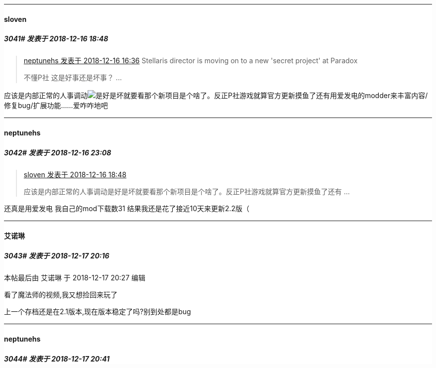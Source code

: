 




-----

####  sloven  
##### 3041#       发表于 2018-12-16 18:48



<blockquote><a href="httphttps://bbs.saraba1st.com/2b/forum.php?mod=redirect&amp;goto=findpost&amp;pid=41961870&amp;ptid=1275523" target="_blank">neptunehs 发表于 2018-12-16 16:36</a>
Stellaris director is moving on to a new 'secret project' at Paradox

不懂P社 这是好事还是坏事？ ...</blockquote>
应该是内部正常的人事调动<img src="https://static.saraba1st.com/image/smiley/face2017/034.png" referrerpolicy="no-referrer">是好是坏就要看那个新项目是个啥了。反正P社游戏就算官方更新摸鱼了还有用爱发电的modder来丰富内容/修复bug/扩展功能……爱咋咋地吧







-----

####  neptunehs  
##### 3042#       发表于 2018-12-16 23:08



<blockquote><a href="httphttps://bbs.saraba1st.com/2b/forum.php?mod=redirect&amp;goto=findpost&amp;pid=41962969&amp;ptid=1275523" target="_blank">sloven 发表于 2018-12-16 18:48</a>

应该是内部正常的人事调动是好是坏就要看那个新项目是个啥了。反正P社游戏就算官方更新摸鱼了还有 ...</blockquote>
还真是用爱发电 我自己的mod下载数31 结果我还是花了接近10天来更新2.2版（







-----

####  艾诺琳  
##### 3043#       发表于 2018-12-17 20:16



 本帖最后由 艾诺琳 于 2018-12-17 20:27 编辑 

看了魔法师的视频,我又想捡回来玩了


上一个存档还是在2.1版本,现在版本稳定了吗?别到处都是bug








-----

####  neptunehs  
##### 3044#       发表于 2018-12-17 20:41
